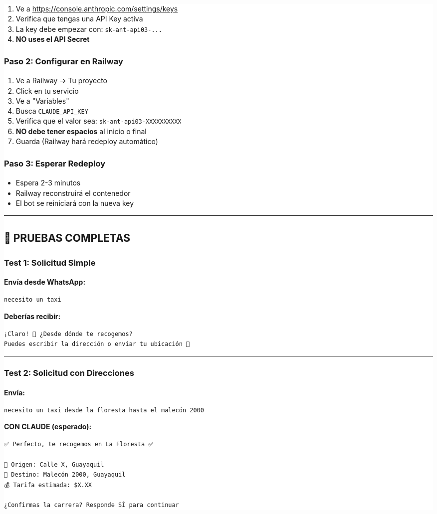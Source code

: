 1. Ve a https://console.anthropic.com/settings/keys
2. Verifica que tengas una API Key activa
3. La key debe empezar con: `sk-ant-api03-...`
4. **NO uses el API Secret**

### **Paso 2: Configurar en Railway**

1. Ve a Railway → Tu proyecto
2. Click en tu servicio
3. Ve a "Variables"
4. Busca `CLAUDE_API_KEY`
5. Verifica que el valor sea: `sk-ant-api03-XXXXXXXXXX`
6. **NO debe tener espacios** al inicio o final
7. Guarda (Railway hará redeploy automático)

### **Paso 3: Esperar Redeploy**

- Espera 2-3 minutos
- Railway reconstruirá el contenedor
- El bot se reiniciará con la nueva key

---

## 🧪 **PRUEBAS COMPLETAS**

### **Test 1: Solicitud Simple**

**Envía desde WhatsApp:**
```
necesito un taxi
```

**Deberías recibir:**
```
¡Claro! 🚕 ¿Desde dónde te recogemos? 
Puedes escribir la dirección o enviar tu ubicación 📍
```

---

### **Test 2: Solicitud con Direcciones**

**Envía:**
```
necesito un taxi desde la floresta hasta el malecón 2000
```

**CON CLAUDE (esperado):**
```
✅ Perfecto, te recogemos en La Floresta ✅

📍 Origen: Calle X, Guayaquil
🎯 Destino: Malecón 2000, Guayaquil
💰 Tarifa estimada: $X.XX

¿Confirmas la carrera? Responde SÍ para continuar
```
